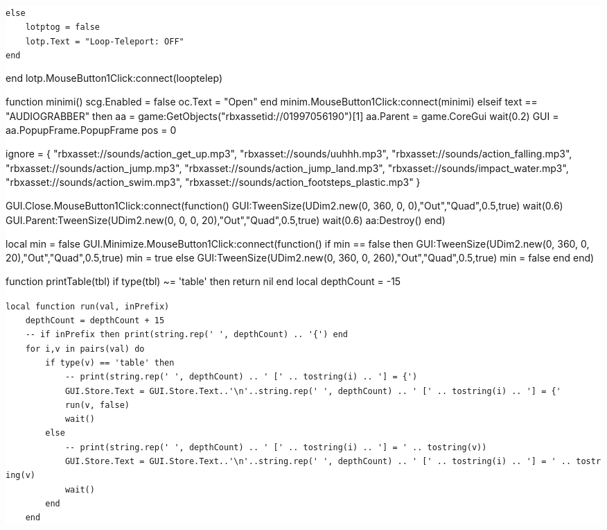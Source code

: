     else
        lotptog = false
        lotp.Text = "Loop-Teleport: OFF"
    end
end
lotp.MouseButton1Click:connect(looptelep)


function minimi()
    scg.Enabled = false
    oc.Text = "Open"
end
minim.MouseButton1Click:connect(minimi)
	elseif text == "AUDIOGRABBER" then
		aa = game:GetObjects("rbxassetid://01997056190")[1]
aa.Parent = game.CoreGui
wait(0.2)
GUI = aa.PopupFrame.PopupFrame
pos = 0

ignore = {
	"rbxasset://sounds/action_get_up.mp3",
	"rbxasset://sounds/uuhhh.mp3",
	"rbxasset://sounds/action_falling.mp3",
	"rbxasset://sounds/action_jump.mp3",
	"rbxasset://sounds/action_jump_land.mp3",
	"rbxasset://sounds/impact_water.mp3",
	"rbxasset://sounds/action_swim.mp3",
	"rbxasset://sounds/action_footsteps_plastic.mp3"
}

GUI.Close.MouseButton1Click:connect(function()
	GUI:TweenSize(UDim2.new(0, 360, 0, 0),"Out","Quad",0.5,true) wait(0.6)
	GUI.Parent:TweenSize(UDim2.new(0, 0, 0, 20),"Out","Quad",0.5,true) wait(0.6)
	aa:Destroy()
end)

local min = false
GUI.Minimize.MouseButton1Click:connect(function()
	if min == false then
		GUI:TweenSize(UDim2.new(0, 360, 0, 20),"Out","Quad",0.5,true) min = true
	else
		GUI:TweenSize(UDim2.new(0, 360, 0, 260),"Out","Quad",0.5,true) min = false
	end
end)

function printTable(tbl)
	if type(tbl) ~= 'table' then return nil end
	local depthCount = -15

	local function run(val, inPrefix)
		depthCount = depthCount + 15
		-- if inPrefix then print(string.rep(' ', depthCount) .. '{') end
		for i,v in pairs(val) do
			if type(v) == 'table' then
				-- print(string.rep(' ', depthCount) .. ' [' .. tostring(i) .. '] = {')
				GUI.Store.Text = GUI.Store.Text..'\n'..string.rep(' ', depthCount) .. ' [' .. tostring(i) .. '] = {'
				run(v, false)
				wait()
			else
				-- print(string.rep(' ', depthCount) .. ' [' .. tostring(i) .. '] = ' .. tostring(v))
				GUI.Store.Text = GUI.Store.Text..'\n'..string.rep(' ', depthCount) .. ' [' .. tostring(i) .. '] = ' .. tostring(v)
				wait()
			end
		end